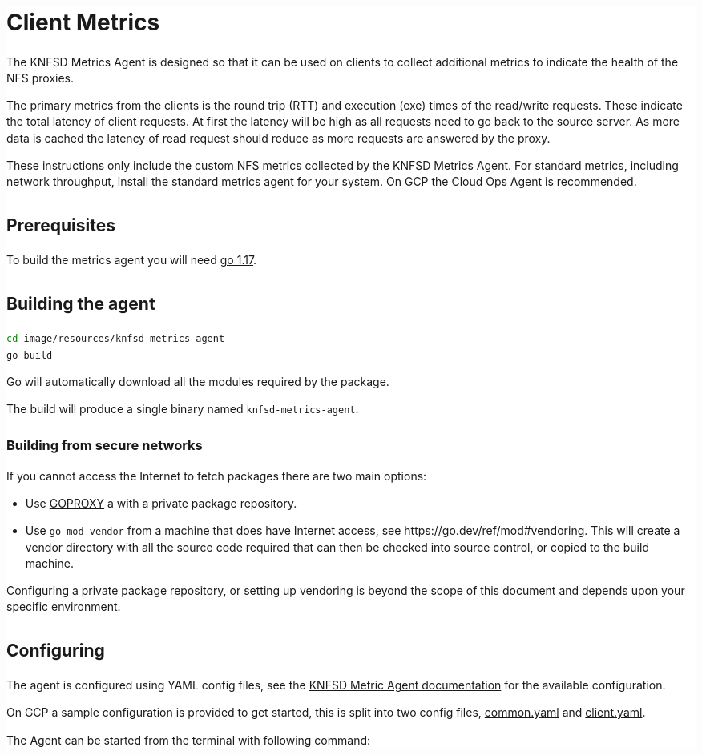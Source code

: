 # Client Metrics

The KNFSD Metrics Agent is designed so that it can be used on clients to collect additional metrics to indicate the health of the NFS proxies.

The primary metrics from the clients is the round trip (RTT) and execution (exe) times of the read/write requests. These indicate the total latency of client requests. At first the latency will be high as all requests need to go back to the source server. As more data is cached the latency of read request should reduce as more requests are answered by the proxy.

These instructions only include the custom NFS metrics collected by the KNFSD Metrics Agent. For standard metrics, including network throughput, install the standard metrics agent for your system. On GCP the [Cloud Ops Agent](https://cloud.google.com/stackdriver/docs/solutions/agents/ops-agent) is recommended.

## Prerequisites

To build the metrics agent you will need [go 1.17](https://go.dev/).

## Building the agent

```bash
cd image/resources/knfsd-metrics-agent
go build
```

Go will automatically download all the modules required by the package.

The build will produce a single binary named `knfsd-metrics-agent`.

### Building from secure networks

If you cannot access the Internet to fetch packages there are two main options:

* Use [GOPROXY](https://go.dev/ref/mod#module-proxy) a with a private package repository.

* Use `go mod vendor` from a machine that does have Internet access, see https://go.dev/ref/mod#vendoring. This will create a vendor directory with all the source code required that can then be checked into source control, or copied to the build machine.

Configuring a private package repository, or setting up vendoring is beyond the scope of this document and depends upon your specific environment.

## Configuring

The agent is configured using YAML config files, see the [KNFSD Metric Agent documentation](../image/resources/knfsd-metrics-agent/README.md) for the available configuration.

On GCP a sample configuration is provided to get started, this is split into two config files, [common.yaml](../image/resources/knfsd-metrics-agent/config/common.yaml) and [client.yaml](../image/resources/knfsd-metrics-agent/config/client.yaml).

The Agent can be started from the terminal with following command:
